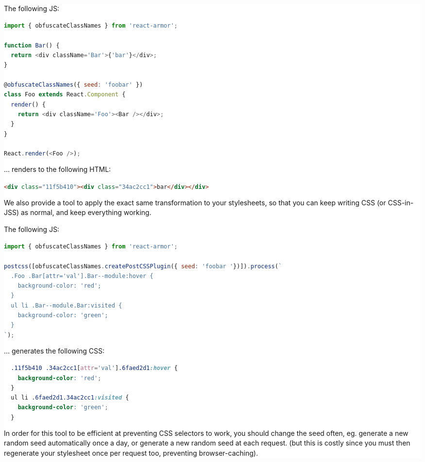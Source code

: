 The following JS:
```js
import { obfuscateClassNames } from 'react-armor';

function Bar() {
  return <div className='Bar'>{'bar'}</div>;
}

@obfuscateClassNames({ seed: 'foobar' })
class Foo extends React.Component {
  render() {
    return <div className='Foo'><Bar /></div>;
  }
}

React.render(<Foo />);
```
... renders to the following HTML:
```html
<div class="11f5b410"><div class="34ac2cc1">bar</div></div>
```

We also provide a tool to apply the exact same transformation to your stylesheets, so that you can keep
writing CSS (or CSS-in-JSS) as normal, and keep everything working.

The following JS:
```js
import { obfuscateClassNames } from 'react-armor';

postcss([obfuscateClassNames.createPostCSSPlugin({ seed: 'foobar '})]).process(`
  .Foo .Bar[attr='val'].Bar--module:hover {
    background-color: 'red';
  }
  ul li .Bar--module.Bar:visited {
    background-color: 'green';
  }
`);
```
... generates the following CSS:
```css
  .11f5b410 .34ac2cc1[attr='val'].6faed2d1:hover {
    background-color: 'red';
  }
  ul li .6faed2d1.34ac2cc1:visited {
    background-color: 'green';
  }
```

In order for this tool to be efficient at preventing CSS selectors to work, you should change the seed often, eg.
generate a new random seed automatically once a day, or generate a new random seed at each request. (but this is costly since you must
then regenerate your stylesheet once per request too, preventing browser-caching).
